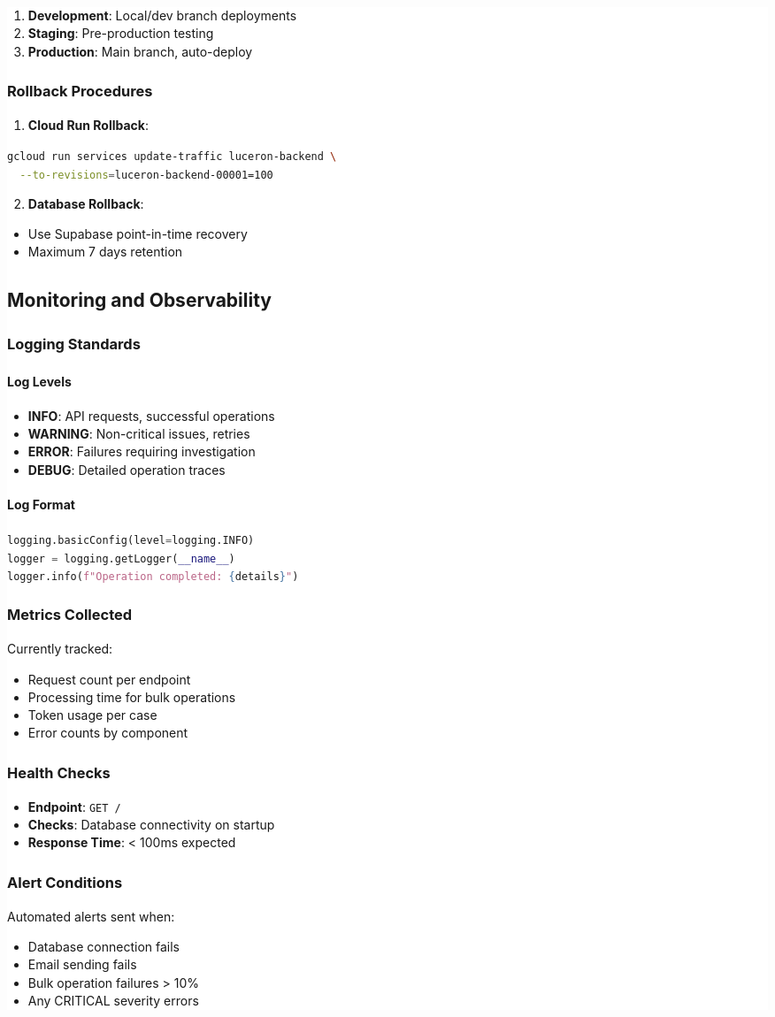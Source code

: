 1. **Development**: Local/dev branch deployments
2. **Staging**: Pre-production testing
3. **Production**: Main branch, auto-deploy

### Rollback Procedures

1. **Cloud Run Rollback**:
```bash
gcloud run services update-traffic luceron-backend \
  --to-revisions=luceron-backend-00001=100
```

2. **Database Rollback**:
- Use Supabase point-in-time recovery
- Maximum 7 days retention

## Monitoring and Observability

### Logging Standards

#### Log Levels
- **INFO**: API requests, successful operations
- **WARNING**: Non-critical issues, retries
- **ERROR**: Failures requiring investigation
- **DEBUG**: Detailed operation traces

#### Log Format
```python
logging.basicConfig(level=logging.INFO)
logger = logging.getLogger(__name__)
logger.info(f"Operation completed: {details}")
```

### Metrics Collected

Currently tracked:
- Request count per endpoint
- Processing time for bulk operations
- Token usage per case
- Error counts by component

### Health Checks

- **Endpoint**: `GET /`
- **Checks**: Database connectivity on startup
- **Response Time**: < 100ms expected

### Alert Conditions

Automated alerts sent when:
- Database connection fails
- Email sending fails
- Bulk operation failures > 10%
- Any CRITICAL severity errors
